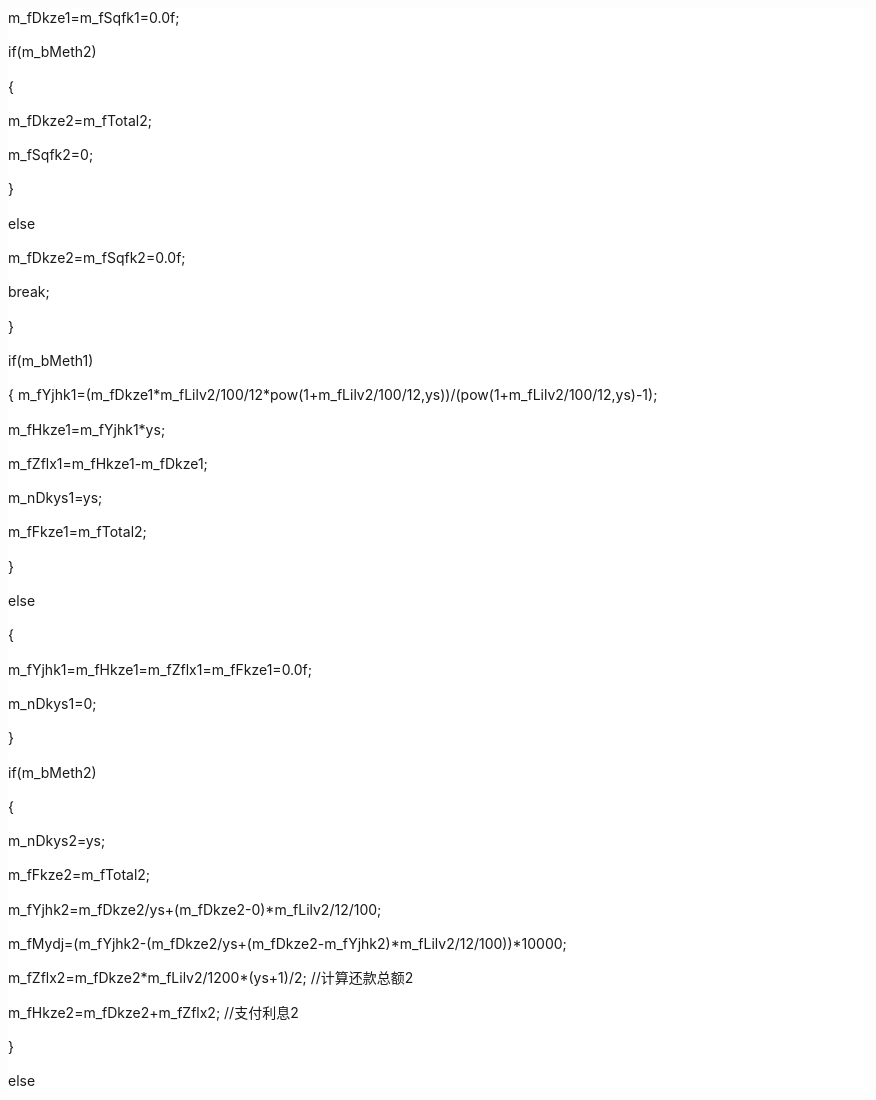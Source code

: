 m_fDkze1=m_fSqfk1=0.0f;

if(m_bMeth2)

{

m_fDkze2=m_fTotal2;

m_fSqfk2=0;

}

else

m_fDkze2=m_fSqfk2=0.0f;

break;

}

if(m_bMeth1)

{
m_fYjhk1=(m_fDkze1\*m_fLilv2/100/12\*pow(1+m_fLilv2/100/12,ys))/(pow(1+m_fLilv2/100/12,ys)-1);

m_fHkze1=m_fYjhk1\*ys;

m_fZflx1=m_fHkze1-m_fDkze1;

m_nDkys1=ys;

m_fFkze1=m_fTotal2;

}

else

{

m_fYjhk1=m_fHkze1=m_fZflx1=m_fFkze1=0.0f;

m_nDkys1=0;

}

if(m_bMeth2)

{

m_nDkys2=ys;

m_fFkze2=m_fTotal2;

m_fYjhk2=m_fDkze2/ys+(m_fDkze2-0)\*m_fLilv2/12/100;

m_fMydj=(m_fYjhk2-(m_fDkze2/ys+(m_fDkze2-m_fYjhk2)\*m_fLilv2/12/100))\*10000;

m_fZflx2=m_fDkze2\*m_fLilv2/1200\*(ys+1)/2; //计算还款总额2

m_fHkze2=m_fDkze2+m_fZflx2; //支付利息2

}

else
